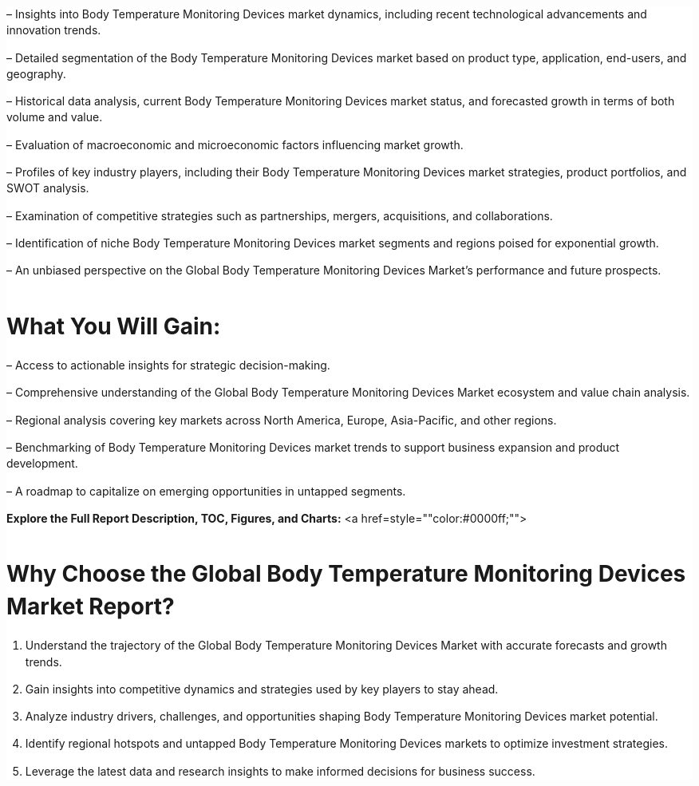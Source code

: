– Insights into Body Temperature Monitoring Devices market dynamics, including recent technological advancements and innovation trends.

– Detailed segmentation of the Body Temperature Monitoring Devices market based on product type, application, end-users, and geography.

– Historical data analysis, current Body Temperature Monitoring Devices market status, and forecasted growth in terms of both volume and value.

– Evaluation of macroeconomic and microeconomic factors influencing market growth.

– Profiles of key industry players, including their Body Temperature Monitoring Devices market strategies, product portfolios, and SWOT analysis.

– Examination of competitive strategies such as partnerships, mergers, acquisitions, and collaborations.

– Identification of niche Body Temperature Monitoring Devices market segments and regions poised for exponential growth.

– An unbiased perspective on the Global Body Temperature Monitoring Devices Market’s performance and future prospects.

# <strong>What You Will Gain:</strong>

– Access to actionable insights for strategic decision-making.

– Comprehensive understanding of the Global Body Temperature Monitoring Devices Market ecosystem and value chain analysis.

– Regional analysis covering key markets across North America, Europe, Asia-Pacific, and other regions.

– Benchmarking of Body Temperature Monitoring Devices market trends to support business expansion and product development.

– A roadmap to capitalize on emerging opportunities in untapped segments.

<strong>Explore the Full Report Description, TOC, Figures, and Charts:</strong>
<a href=style=""color:#0000ff;""></a>

# <strong>Why Choose the Global Body Temperature Monitoring Devices Market Report?</strong>

1. Understand the trajectory of the Global Body Temperature Monitoring Devices Market with accurate forecasts and growth trends.

2. Gain insights into competitive dynamics and strategies used by key players to stay ahead.

3. Analyze industry drivers, challenges, and opportunities shaping Body Temperature Monitoring Devices market potential.

4. Identify regional hotspots and untapped Body Temperature Monitoring Devices markets to optimize investment strategies.

5. Leverage the latest data and research insights to make informed decisions for business success.
